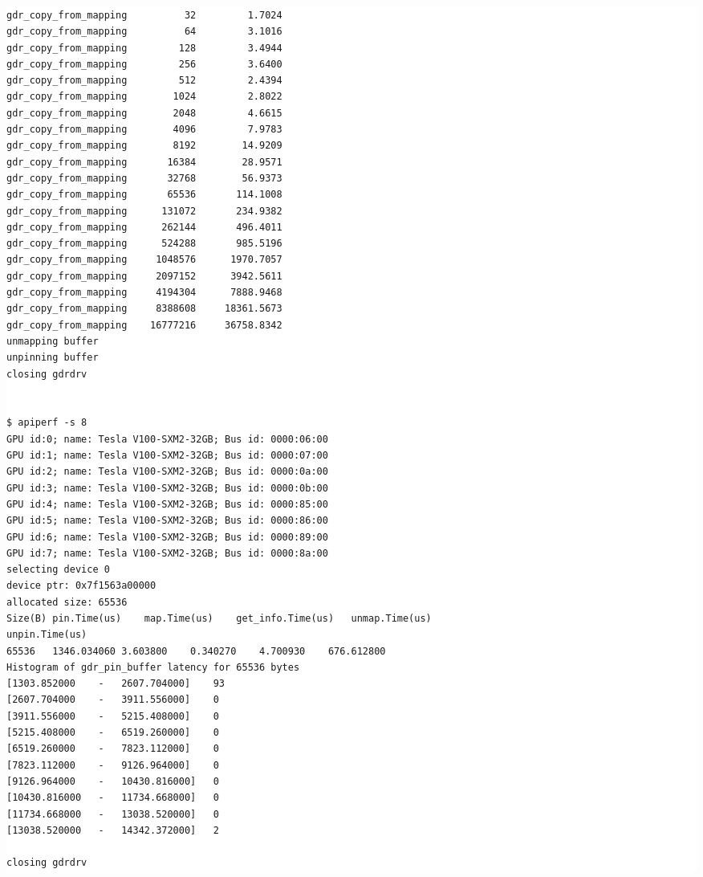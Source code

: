 ```shell
gdr_copy_from_mapping          32         1.7024
gdr_copy_from_mapping          64         3.1016
gdr_copy_from_mapping         128         3.4944
gdr_copy_from_mapping         256         3.6400
gdr_copy_from_mapping         512         2.4394
gdr_copy_from_mapping        1024         2.8022
gdr_copy_from_mapping        2048         4.6615
gdr_copy_from_mapping        4096         7.9783
gdr_copy_from_mapping        8192        14.9209
gdr_copy_from_mapping       16384        28.9571
gdr_copy_from_mapping       32768        56.9373
gdr_copy_from_mapping       65536       114.1008
gdr_copy_from_mapping      131072       234.9382
gdr_copy_from_mapping      262144       496.4011
gdr_copy_from_mapping      524288       985.5196
gdr_copy_from_mapping     1048576      1970.7057
gdr_copy_from_mapping     2097152      3942.5611
gdr_copy_from_mapping     4194304      7888.9468
gdr_copy_from_mapping     8388608     18361.5673
gdr_copy_from_mapping    16777216     36758.8342
unmapping buffer
unpinning buffer
closing gdrdrv


$ apiperf -s 8
GPU id:0; name: Tesla V100-SXM2-32GB; Bus id: 0000:06:00
GPU id:1; name: Tesla V100-SXM2-32GB; Bus id: 0000:07:00
GPU id:2; name: Tesla V100-SXM2-32GB; Bus id: 0000:0a:00
GPU id:3; name: Tesla V100-SXM2-32GB; Bus id: 0000:0b:00
GPU id:4; name: Tesla V100-SXM2-32GB; Bus id: 0000:85:00
GPU id:5; name: Tesla V100-SXM2-32GB; Bus id: 0000:86:00
GPU id:6; name: Tesla V100-SXM2-32GB; Bus id: 0000:89:00
GPU id:7; name: Tesla V100-SXM2-32GB; Bus id: 0000:8a:00
selecting device 0
device ptr: 0x7f1563a00000
allocated size: 65536
Size(B) pin.Time(us)    map.Time(us)    get_info.Time(us)   unmap.Time(us)
unpin.Time(us)
65536   1346.034060 3.603800    0.340270    4.700930    676.612800
Histogram of gdr_pin_buffer latency for 65536 bytes
[1303.852000    -   2607.704000]    93
[2607.704000    -   3911.556000]    0
[3911.556000    -   5215.408000]    0
[5215.408000    -   6519.260000]    0
[6519.260000    -   7823.112000]    0
[7823.112000    -   9126.964000]    0
[9126.964000    -   10430.816000]   0
[10430.816000   -   11734.668000]   0
[11734.668000   -   13038.520000]   0
[13038.520000   -   14342.372000]   2

closing gdrdrv
```

